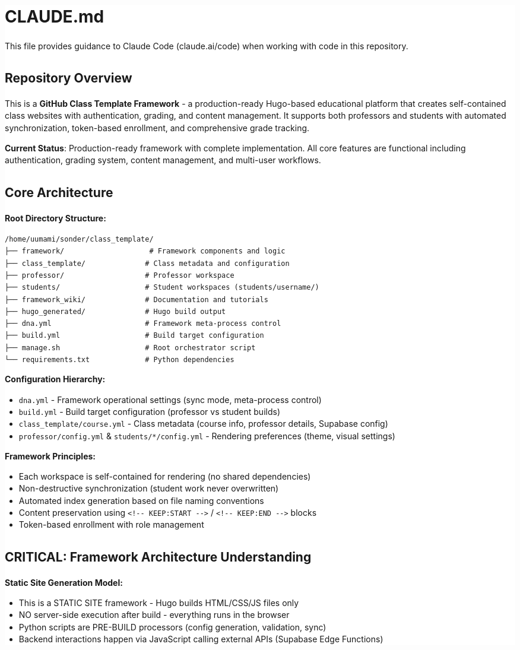 # CLAUDE.md

This file provides guidance to Claude Code (claude.ai/code) when working with code in this repository.

## Repository Overview

This is a **GitHub Class Template Framework** - a production-ready Hugo-based educational platform that creates self-contained class websites with authentication, grading, and content management. It supports both professors and students with automated synchronization, token-based enrollment, and comprehensive grade tracking.

**Current Status**: Production-ready framework with complete implementation. All core features are functional including authentication, grading system, content management, and multi-user workflows.

## Core Architecture

**Root Directory Structure:**
```
/home/uumami/sonder/class_template/
├── framework/                    # Framework components and logic
├── class_template/              # Class metadata and configuration
├── professor/                   # Professor workspace
├── students/                    # Student workspaces (students/username/)
├── framework_wiki/              # Documentation and tutorials
├── hugo_generated/              # Hugo build output
├── dna.yml                      # Framework meta-process control
├── build.yml                    # Build target configuration
├── manage.sh                    # Root orchestrator script
└── requirements.txt             # Python dependencies
```

**Configuration Hierarchy:**
- `dna.yml` - Framework operational settings (sync mode, meta-process control)
- `build.yml` - Build target configuration (professor vs student builds)
- `class_template/course.yml` - Class metadata (course info, professor details, Supabase config)
- `professor/config.yml` & `students/*/config.yml` - Rendering preferences (theme, visual settings)

**Framework Principles:**
- Each workspace is self-contained for rendering (no shared dependencies)
- Non-destructive synchronization (student work never overwritten)
- Automated index generation based on file naming conventions
- Content preservation using `<!-- KEEP:START -->` / `<!-- KEEP:END -->` blocks
- Token-based enrollment with role management

## CRITICAL: Framework Architecture Understanding

**Static Site Generation Model:**
- This is a STATIC SITE framework - Hugo builds HTML/CSS/JS files only
- NO server-side execution after build - everything runs in the browser
- Python scripts are PRE-BUILD processors (config generation, validation, sync)
- Backend interactions happen via JavaScript calling external APIs (Supabase Edge Functions)
